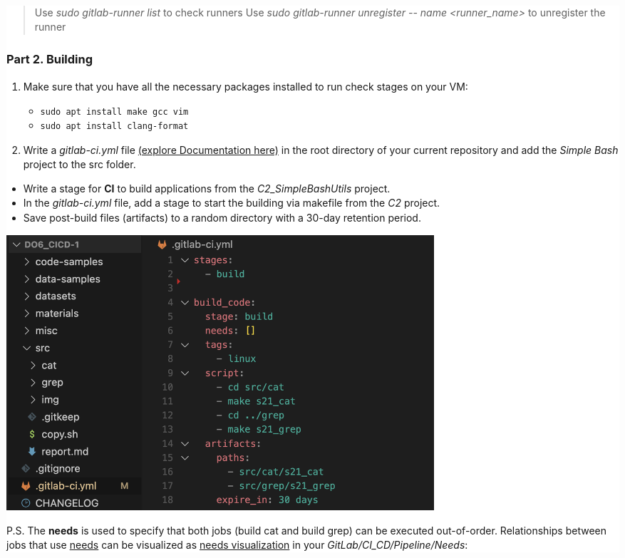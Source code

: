 >Use *sudo gitlab-runner list* to check runners
>Use *sudo gitlab-runner unregister -- name <runner_name>* to unregister the runner

### Part 2. Building

1. Make sure that you have all the necessary packages installed to run check stages on your VM:
   - `sudo apt install make gcc vim`
   - `sudo apt install clang-format`

2. Write a _gitlab-ci.yml_ file <a href="https://docs.gitlab.com/ee/ci/yaml/">(explore Documentation here)</a> in the root directory of your current repository and add the *Simple Bash* project to the src folder.
  - Write a stage for **CI** to build applications from the *C2_SimpleBashUtils* project.
  - In the _gitlab-ci.yml_ file, add a stage to start the building via makefile from the _C2_ project.
  - Save post-build files (artifacts) to a random directory with a 30-day retention period.

<img src="img/part2_1.png" width=600>

P.S. The **needs** is used to specify that both jobs (build cat and build grep) can be executed out-of-order. Relationships between jobs that use <a href="https://docs.gitlab.com/ee/ci/yaml/index.html#needs">needs</a> can be visualized as <a href="https://docs.gitlab.com/ee/ci/directed_acyclic_graph/index.html#needs-visualization">needs visualization</a> in your *GitLab/CI_CD/Pipeline/Needs*:
